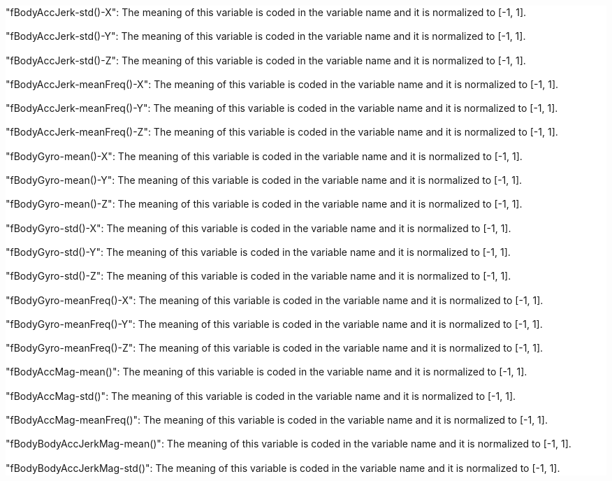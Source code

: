 "fBodyAccJerk-std()-X": The meaning of this variable is coded in the variable name and it is normalized to [-1, 1].                

"fBodyAccJerk-std()-Y": The meaning of this variable is coded in the variable name and it is normalized to [-1, 1].                

"fBodyAccJerk-std()-Z": The meaning of this variable is coded in the variable name and it is normalized to [-1, 1].                

"fBodyAccJerk-meanFreq()-X": The meaning of this variable is coded in the variable name and it is normalized to [-1, 1].           

"fBodyAccJerk-meanFreq()-Y": The meaning of this variable is coded in the variable name and it is normalized to [-1, 1].            

"fBodyAccJerk-meanFreq()-Z": The meaning of this variable is coded in the variable name and it is normalized to [-1, 1].           

"fBodyGyro-mean()-X": The meaning of this variable is coded in the variable name and it is normalized to [-1, 1].                  

"fBodyGyro-mean()-Y": The meaning of this variable is coded in the variable name and it is normalized to [-1, 1].                  

"fBodyGyro-mean()-Z": The meaning of this variable is coded in the variable name and it is normalized to [-1, 1].                  

"fBodyGyro-std()-X": The meaning of this variable is coded in the variable name and it is normalized to [-1, 1].                   

"fBodyGyro-std()-Y": The meaning of this variable is coded in the variable name and it is normalized to [-1, 1].                   

"fBodyGyro-std()-Z": The meaning of this variable is coded in the variable name and it is normalized to [-1, 1].                   

"fBodyGyro-meanFreq()-X": The meaning of this variable is coded in the variable name and it is normalized to [-1, 1].              

"fBodyGyro-meanFreq()-Y": The meaning of this variable is coded in the variable name and it is normalized to [-1, 1].              

"fBodyGyro-meanFreq()-Z": The meaning of this variable is coded in the variable name and it is normalized to [-1, 1].              

"fBodyAccMag-mean()": The meaning of this variable is coded in the variable name and it is normalized to [-1, 1].                  

"fBodyAccMag-std()": The meaning of this variable is coded in the variable name and it is normalized to [-1, 1].                   

"fBodyAccMag-meanFreq()": The meaning of this variable is coded in the variable name and it is normalized to [-1, 1].

"fBodyBodyAccJerkMag-mean()": The meaning of this variable is coded in the variable name and it is normalized to [-1, 1].          

"fBodyBodyAccJerkMag-std()": The meaning of this variable is coded in the variable name and it is normalized to [-1, 1].           

